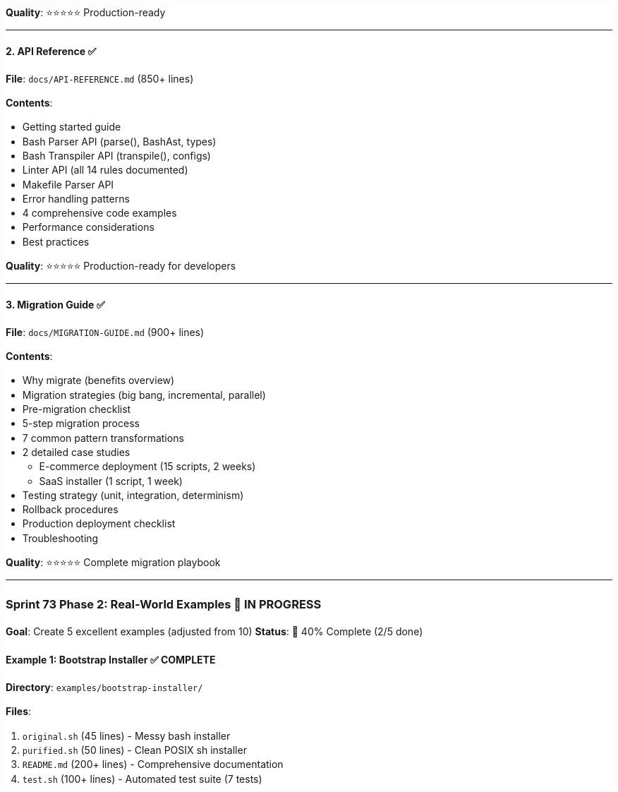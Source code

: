 **Quality**: ⭐⭐⭐⭐⭐ Production-ready

---

#### 2. API Reference ✅
**File**: `docs/API-REFERENCE.md` (850+ lines)

**Contents**:
- Getting started guide
- Bash Parser API (parse(), BashAst, types)
- Bash Transpiler API (transpile(), configs)
- Linter API (all 14 rules documented)
- Makefile Parser API
- Error handling patterns
- 4 comprehensive code examples
- Performance considerations
- Best practices

**Quality**: ⭐⭐⭐⭐⭐ Production-ready for developers

---

#### 3. Migration Guide ✅
**File**: `docs/MIGRATION-GUIDE.md` (900+ lines)

**Contents**:
- Why migrate (benefits overview)
- Migration strategies (big bang, incremental, parallel)
- Pre-migration checklist
- 5-step migration process
- 7 common pattern transformations
- 2 detailed case studies
  - E-commerce deployment (15 scripts, 2 weeks)
  - SaaS installer (1 script, 1 week)
- Testing strategy (unit, integration, determinism)
- Rollback procedures
- Production deployment checklist
- Troubleshooting

**Quality**: ⭐⭐⭐⭐⭐ Complete migration playbook

---

### Sprint 73 Phase 2: Real-World Examples 🎯 **IN PROGRESS**

**Goal**: Create 5 excellent examples (adjusted from 10)
**Status**: 🎯 40% Complete (2/5 done)

#### Example 1: Bootstrap Installer ✅ **COMPLETE**

**Directory**: `examples/bootstrap-installer/`

**Files**:
1. `original.sh` (45 lines) - Messy bash installer
2. `purified.sh` (50 lines) - Clean POSIX sh installer
3. `README.md` (200+ lines) - Comprehensive documentation
4. `test.sh` (100+ lines) - Automated test suite (7 tests)
